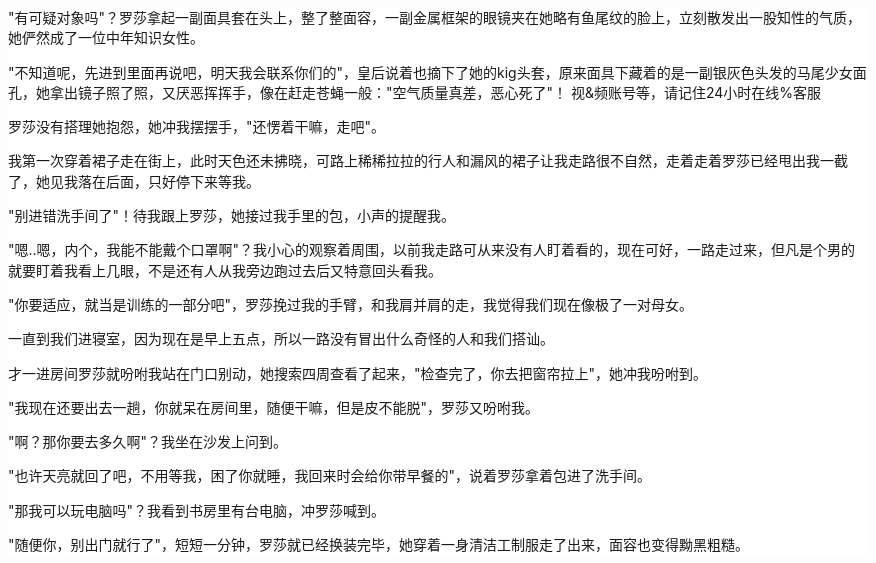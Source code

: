 



"有可疑对象吗"？罗莎拿起一副面具套在头上，整了整面容，一副金属框架的眼镜夹在她略有鱼尾纹的脸上，立刻散发出一股知性的气质，她俨然成了一位中年知识女性。





"不知道呢，先进到里面再说吧，明天我会联系你们的"，皇后说着也摘下了她的kig头套，原来面具下藏着的是一副银灰色头发的马尾少女面孔，她拿出镜子照了照，又厌恶挥挥手，像在赶走苍蝇一般："空气质量真差，恶心死了"！ 视&频账号等，请记住24小时在线%客服



罗莎没有搭理她抱怨，她冲我摆摆手，"还愣着干嘛，走吧"。





我第一次穿着裙子走在街上，此时天色还未拂晓，可路上稀稀拉拉的行人和漏风的裙子让我走路很不自然，走着走着罗莎已经甩出我一截了，她见我落在后面，只好停下来等我。



"别进错洗手间了"！待我跟上罗莎，她接过我手里的包，小声的提醒我。





"嗯..嗯，内个，我能不能戴个口罩啊"？我小心的观察着周围，以前我走路可从来没有人盯着看的，现在可好，一路走过来，但凡是个男的就要盯着我看上几眼，不是还有人从我旁边跑过去后又特意回头看我。





"你要适应，就当是训练的一部分吧"，罗莎挽过我的手臂，和我肩并肩的走，我觉得我们现在像极了一对母女。





一直到我们进寝室，因为现在是早上五点，所以一路没有冒出什么奇怪的人和我们搭讪。





才一进房间罗莎就吩咐我站在门口别动，她搜索四周查看了起来，"检查完了，你去把窗帘拉上"，她冲我吩咐到。





"我现在还要出去一趟，你就呆在房间里，随便干嘛，但是皮不能脱"，罗莎又吩咐我。



"啊？那你要去多久啊"？我坐在沙发上问到。





"也许天亮就回了吧，不用等我，困了你就睡，我回来时会给你带早餐的"，说着罗莎拿着包进了洗手间。



"那我可以玩电脑吗"？我看到书房里有台电脑，冲罗莎喊到。





"随便你，别出门就行了"，短短一分钟，罗莎就已经换装完毕，她穿着一身清洁工制服走了出来，面容也变得黝黑粗糙。



